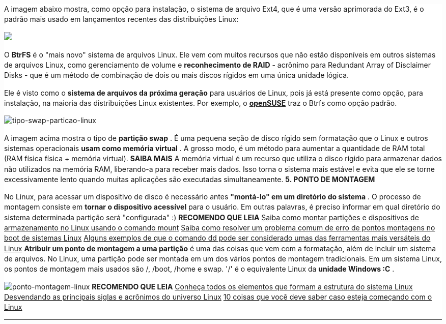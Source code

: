 A imagem abaixo mostra, como opção para instalação, o sistema de arquivo Ext4, que é uma versão aprimorada do Ext3, é o padrão mais usado em lançamentos recentes das distribuições Linux:

![](https://www.linuxdescomplicado.com.br/wp-content/uploads/2017/03/particoes.png)

O **BtrFS** é o "mais novo" sistema de arquivos Linux. Ele vem com muitos recursos que não estão disponíveis em outros sistemas de arquivos Linux, como gerenciamento de volume e **reconhecimento de RAID** - acrônimo para Redundant Array of Disclaimer Disks - que é um método de combinação de dois ou mais discos rígidos em uma única unidade lógica.

Ele é visto como o **sistema de arquivos da próxima geração** para usuários de Linux, pois já está presente como opção, para instalação, na maioria das distribuições Linux existentes. Por exemplo, o **[openSUSE](https://www.linuxdescomplicado.com.br/2016/05/por-que-resolvi-trocar-o-ubuntu-lts-pelo-opensuse-tumbleweed.html)** traz o Btrfs como opção padrão.

![tipo-swap-particao-linux](https://www.linuxdescomplicado.com.br/wp-content/uploads/2017/09/tipo-swap-particao-linux.jpg)

A imagem acima mostra o tipo de **partição swap** . É uma pequena seção de disco rígido sem formatação que o Linux e outros sistemas operacionais **usam como memória virtual** . A grosso modo, é um método para aumentar a quantidade de RAM total (RAM física física + memória virtual).
**SAIBA MAIS** A memória virtual é um recurso que utiliza o disco rígido para armazenar dados não utilizados na memória RAM, liberando-a para receber mais dados. Isso torna o sistema mais estável e evita que ele se torne excessivamente lento quando muitas aplicações são executadas simultaneamente.
**5. PONTO DE MONTAGEM**

No Linux, para acessar um dispositivo de disco é necessário antes **"montá-lo" em um diretório do sistema** . O processo de montagem consiste em **tornar o dispositivo acessível** para o usuário. Em outras palavras, é preciso informar em qual diretório do sistema determinada partição será "configurada" :)
**RECOMENDO QUE LEIA** [Saiba como montar partições e dispositivos de armazenamento no Linux usando o comando mount](https://www.linuxdescomplicado.com.br/2017/01/saiba-como-montar-particoes-e-dispositivos-de-armazenamento-no-linux-usando-o-comando-mount.html) [Saiba como resolver um problema comum de erro de pontos montagens no boot de sistemas Linux](https://www.linuxdescomplicado.com.br/2017/06/como-resolver-erro-de-pontos-montagens-fstab-linux.html) [Alguns exemplos de que o comando dd pode ser considerado umas das ferramentas mais versáteis do Linux](https://www.linuxdescomplicado.com.br/2016/11/alguns-exemplos-de-que-o-comando-dd-pode-ser-considerado-umas-das-ferramentas-mais-versateis-do-linux.html)
**Atribuir um ponto de montagem a uma partição** é uma das coisas que vem com a formatação, além de incluir um sistema de arquivos. No Linux, uma partição pode ser montada em um dos vários pontos de montagem tradicionais. Em um sistema Linux, os pontos de montagem mais usados são /, /boot, /home e swap. '/' é o equivalente Linux da **unidade Windows :C** .

![ponto-montagem-linux](https://www.linuxdescomplicado.com.br/wp-content/uploads/2017/09/ponto-montagem-linux.jpg)
**RECOMENDO QUE LEIA** [Conheça todos os elementos que formam a estrutura do sistema Linux](https://www.linuxdescomplicado.com.br/2016/09/muito-alem-do-kernel-conheca-todos-os-elementos-que-formam-a-estrutura-do-sistema-linux.html) [Desvendando as principais siglas e acrônimos do universo Linux](https://www.linuxdescomplicado.com.br/2017/01/muito-do-alem-do-kernel-desvendando-as-principais-siglas-e-acronimos-do-universo-linux.html) [10 coisas que você deve saber caso esteja começando com o Linux](https://www.linuxdescomplicado.com.br/2017/09/10-coisas-que-voce-deve-saber-caso-esteja-comecando-com-o-linux.html)

***
